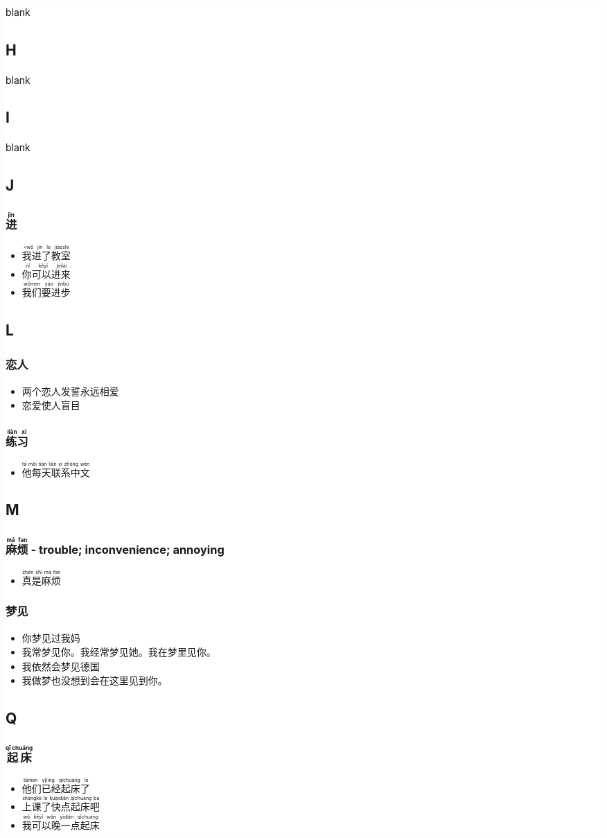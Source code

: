 blank

##  <a name=H>H</a>

blank

##  <a name=I>I</a>

blank

##  <a name=J>J</a>

### <ruby>进<rt>jìn</rt></ruby>

- <ruby>我进了教室<rt><wǒ jìn le jiàoshì</rt></ruby>
- <ruby>你可以进来<rt>nǐ kěyǐ jìnlái</rt></ruby>
- <ruby>我们要进步<rt>wǒmen yào jìnbù</rt></ruby>

##  <a name=L>L</a>

### 恋人

- 两个恋人发誓永远相爱
- 恋爱使人盲目

### <ruby>练习<rt>liàn xí</rt></ruby>

- <ruby>他每天联系中文<rt>tā měi tiān liàn xí zhōng wén</rt></ruby>

##  <a name=M>M</a>

### <ruby>麻烦<rt>má fan</rt></ruby> - trouble; inconvenience; annoying

- <ruby>真是麻烦<rt>zhēn shì má fan</rt></ruby>

### 梦见

- 你梦见过我妈
- 我常梦见你。我经常梦见她。我在梦里见你。
- 我依然会梦见德国
- 我做梦也没想到会在这里见到你。

## <a name=Q>Q</a>

### <ruby>起床<rt>qǐ chuáng</rt></ruby>

- <ruby>他们已经起床了<rt>tāmen yǐjīng qǐchuáng le</rt></ruby>
- <ruby>上课了快点起床吧<rt>shàngkè le kuàidiǎn qǐchuáng ba</rt></ruby>
- <ruby>我可以晚一点起床<rt>wǒ kěyǐ wǎn yīdiǎn qǐchuáng</rt></ruby>
